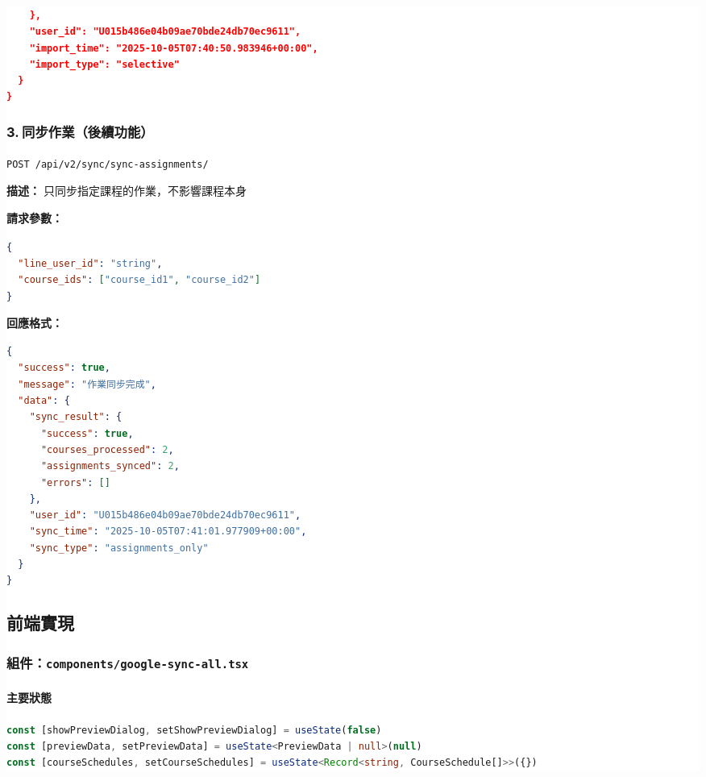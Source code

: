 ```json
    },
    "user_id": "U015b486e04b09ae70bde24db70ec9611",
    "import_time": "2025-10-05T07:40:50.983946+00:00",
    "import_type": "selective"
  }
}
```

### 3. 同步作業（後續功能）
```
POST /api/v2/sync/sync-assignments/
```

**描述：** 只同步指定課程的作業，不影響課程本身

**請求參數：**
```json
{
  "line_user_id": "string",
  "course_ids": ["course_id1", "course_id2"]
}
```

**回應格式：**
```json
{
  "success": true,
  "message": "作業同步完成",
  "data": {
    "sync_result": {
      "success": true,
      "courses_processed": 2,
      "assignments_synced": 2,
      "errors": []
    },
    "user_id": "U015b486e04b09ae70bde24db70ec9611",
    "sync_time": "2025-10-05T07:41:01.977909+00:00",
    "sync_type": "assignments_only"
  }
}
```

## 前端實現

### 組件：`components/google-sync-all.tsx`

#### 主要狀態
```typescript
const [showPreviewDialog, setShowPreviewDialog] = useState(false)
const [previewData, setPreviewData] = useState<PreviewData | null>(null)
const [courseSchedules, setCourseSchedules] = useState<Record<string, CourseSchedule[]>>({})
```
